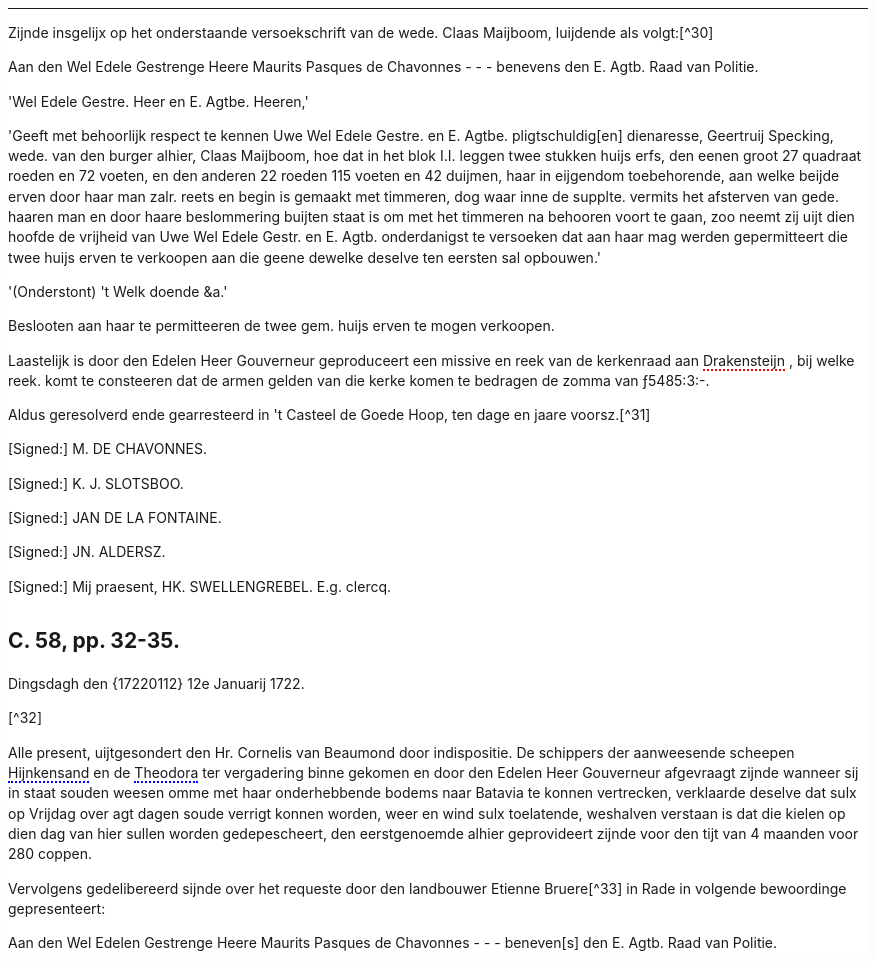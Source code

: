 - - - - - - - - - - - - - - - - - - - - - - - -

Zijnde insgelijx op het onderstaande versoekschrift van de wede. Claas Maijboom, luijdende als volgt:[^30] 

Aan den Wel Edele Gestrenge Heere Maurits Pasques de Chavonnes - - - benevens den E. Agtb. Raad van Politie.

'Wel Edele Gestre. Heer en E. Agtbe. Heeren,'

'Geeft met behoorlijk respect te kennen Uwe Wel Edele Gestre. en E. Agtbe. pligtschuldig[en] dienaresse, Geertruij Specking, wede. van den burger alhier, Claas Maijboom, hoe dat in het blok I.I. leggen twee stukken huijs erfs, den eenen groot 27 quadraat roeden en 72 voeten, en den anderen 22 roeden 115 voeten en 42 duijmen, haar in eijgendom toebehorende, aan welke beijde erven door haar man zalr. reets en begin is gemaakt met timmeren, dog waar inne de supplte. vermits het afsterven van gede. haaren man en door haare beslommering buijten staat is om met het timmeren na behooren voort te gaan, zoo neemt zij uijt dien hoofde de vrijheid van Uwe Wel Edele Gestr. en E. Agtb. onderdanigst te versoeken dat aan haar mag werden gepermitteert die twee huijs erven te verkoopen aan die geene dewelke deselve ten eersten sal opbouwen.'

'(Onderstont) 't Welk doende &a.'

Beslooten aan haar te permitteeren de twee gem. huijs erven te mogen verkoopen.

Laastelijk is door den Edelen Heer Gouverneur geproduceert een missive en reek van de kerkenraad aan <span style="border-bottom: 2px dotted #FF0000;">Drakensteijn</span> , bij welke reek. komt te consteeren dat de armen gelden van die kerke komen te bedragen de zomma van ƒ5485:3:-.

Aldus geresolverd ende gearresteerd in 't Casteel de Goede Hoop, ten dage en jaare voorsz.[^31] 

[Signed:] M. DE CHAVONNES.

[Signed:] K. J. SLOTSBOO.

[Signed:] JAN DE LA FONTAINE.

[Signed:] JN. ALDERSZ.

[Signed:] Mij praesent, HK. SWELLENGREBEL. E.g. clercq.

## C. 58, pp. 32-35.

Dingsdagh den {17220112} 12e Januarij 1722.

[^32] 

Alle present, uijtgesondert den Hr. Cornelis van Beaumond door indispositie. De schippers der aanweesende scheepen <span style="border-bottom: 2px dotted #0000FF;">Hijnkensand</span> en de <span style="border-bottom: 2px dotted #0000FF;">Theodora</span> ter vergadering binne gekomen en door den Edelen Heer Gouverneur afgevraagt zijnde wanneer sij in staat souden weesen omme met haar onderhebbende bodems naar Batavia te konnen vertrecken, verklaarde deselve dat sulx op Vrijdag over agt dagen soude verrigt konnen worden, weer en wind sulx toelatende, weshalven verstaan is dat die kielen op dien dag van hier sullen worden gedepescheert, den eerstgenoemde alhier geprovideert zijnde voor den tijt van 4 maanden voor 280 coppen.

Vervolgens gedelibereerd sijnde over het requeste door den landbouwer Etienne Bruere[^33] in Rade in volgende bewoordinge gepresenteert:

Aan den Wel Edelen Gestrenge Heere Maurits Pasques de Chavonnes - - - beneven[s] den E. Agtb. Raad van Politie.
